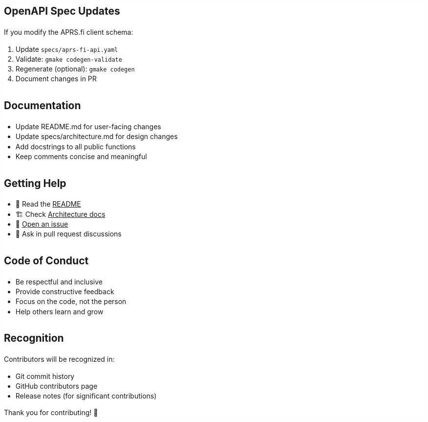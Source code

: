 ## OpenAPI Spec Updates

If you modify the APRS.fi client schema:

1. Update `specs/aprs-fi-api.yaml`
2. Validate: `gmake codegen-validate`
3. Regenerate (optional): `gmake codegen`
4. Document changes in PR

## Documentation

- Update README.md for user-facing changes
- Update specs/architecture.md for design changes
- Add docstrings to all public functions
- Keep comments concise and meaningful

## Getting Help

- 📖 Read the [README](README.md)
- 🏗️ Check [Architecture docs](specs/architecture.md)
- 🐛 [Open an issue](https://github.com/aygp-dr/boston-harbor-ferries/issues)
- 💬 Ask in pull request discussions

## Code of Conduct

- Be respectful and inclusive
- Provide constructive feedback
- Focus on the code, not the person
- Help others learn and grow

## Recognition

Contributors will be recognized in:
- Git commit history
- GitHub contributors page
- Release notes (for significant contributions)

Thank you for contributing! 🚢
